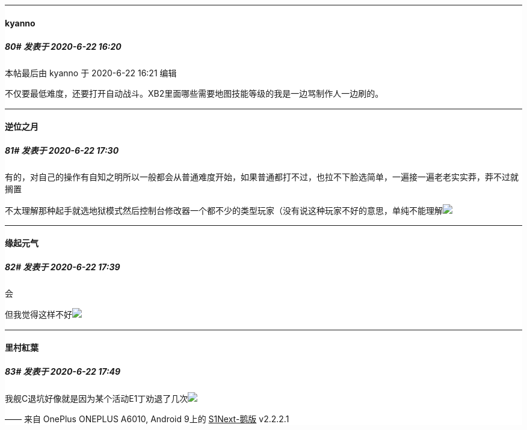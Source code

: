 

*****

####  kyanno  
##### 80#       发表于 2020-6-22 16:20



 本帖最后由 kyanno 于 2020-6-22 16:21 编辑 

不仅要最低难度，还要打开自动战斗。XB2里面哪些需要地图技能等级的我是一边骂制作人一边刷的。







*****

####  逆位之月  
##### 81#       发表于 2020-6-22 17:30




有的，对自己的操作有自知之明所以一般都会从普通难度开始，如果普通都打不过，也拉不下脸选简单，一遍接一遍老老实实莽，莽不过就搁置

不太理解那种起手就选地狱模式然后控制台修改器一个都不少的类型玩家（没有说这种玩家不好的意思，单纯不能理解<img src="https://static.saraba1st.com/image/smiley/face2017/135.png" referrerpolicy="no-referrer">







*****

####  缘起元气  
##### 82#       发表于 2020-6-22 17:39




会

但我觉得这样不好<img src="https://static.saraba1st.com/image/smiley/face2017/048.png" referrerpolicy="no-referrer">







*****

####  里村紅葉  
##### 83#       发表于 2020-6-22 17:49




我舰C退坑好像就是因为某个活动E1丁劝退了几次<img src="https://static.saraba1st.com/image/smiley/face2017/067.png" referrerpolicy="no-referrer">

—— 来自 OnePlus ONEPLUS A6010, Android 9上的 [S1Next-鹅版](https://github.com/ykrank/S1-Next/releases) v2.2.2.1
